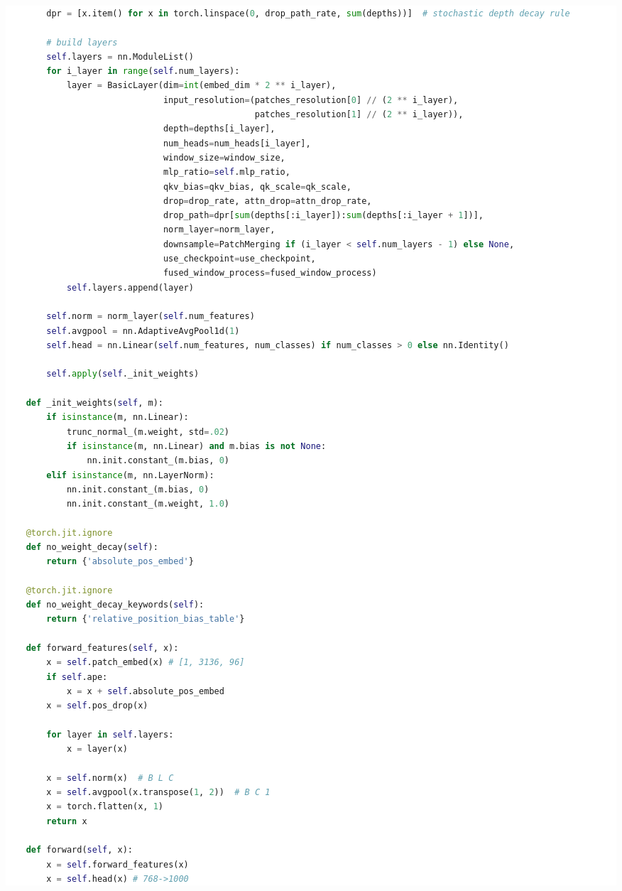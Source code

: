 ```python
        dpr = [x.item() for x in torch.linspace(0, drop_path_rate, sum(depths))]  # stochastic depth decay rule

        # build layers
        self.layers = nn.ModuleList()
        for i_layer in range(self.num_layers):
            layer = BasicLayer(dim=int(embed_dim * 2 ** i_layer),
                               input_resolution=(patches_resolution[0] // (2 ** i_layer),
                                                 patches_resolution[1] // (2 ** i_layer)),
                               depth=depths[i_layer],
                               num_heads=num_heads[i_layer],
                               window_size=window_size,
                               mlp_ratio=self.mlp_ratio,
                               qkv_bias=qkv_bias, qk_scale=qk_scale,
                               drop=drop_rate, attn_drop=attn_drop_rate,
                               drop_path=dpr[sum(depths[:i_layer]):sum(depths[:i_layer + 1])],
                               norm_layer=norm_layer,
                               downsample=PatchMerging if (i_layer < self.num_layers - 1) else None,
                               use_checkpoint=use_checkpoint,
                               fused_window_process=fused_window_process)
            self.layers.append(layer)

        self.norm = norm_layer(self.num_features)
        self.avgpool = nn.AdaptiveAvgPool1d(1)
        self.head = nn.Linear(self.num_features, num_classes) if num_classes > 0 else nn.Identity()

        self.apply(self._init_weights)

    def _init_weights(self, m):
        if isinstance(m, nn.Linear):
            trunc_normal_(m.weight, std=.02)
            if isinstance(m, nn.Linear) and m.bias is not None:
                nn.init.constant_(m.bias, 0)
        elif isinstance(m, nn.LayerNorm):
            nn.init.constant_(m.bias, 0)
            nn.init.constant_(m.weight, 1.0)

    @torch.jit.ignore
    def no_weight_decay(self):
        return {'absolute_pos_embed'}

    @torch.jit.ignore
    def no_weight_decay_keywords(self):
        return {'relative_position_bias_table'}

    def forward_features(self, x):
        x = self.patch_embed(x) # [1, 3136, 96]
        if self.ape:
            x = x + self.absolute_pos_embed
        x = self.pos_drop(x)

        for layer in self.layers:
            x = layer(x)

        x = self.norm(x)  # B L C
        x = self.avgpool(x.transpose(1, 2))  # B C 1
        x = torch.flatten(x, 1)
        return x

    def forward(self, x):
        x = self.forward_features(x)
        x = self.head(x) # 768->1000
```